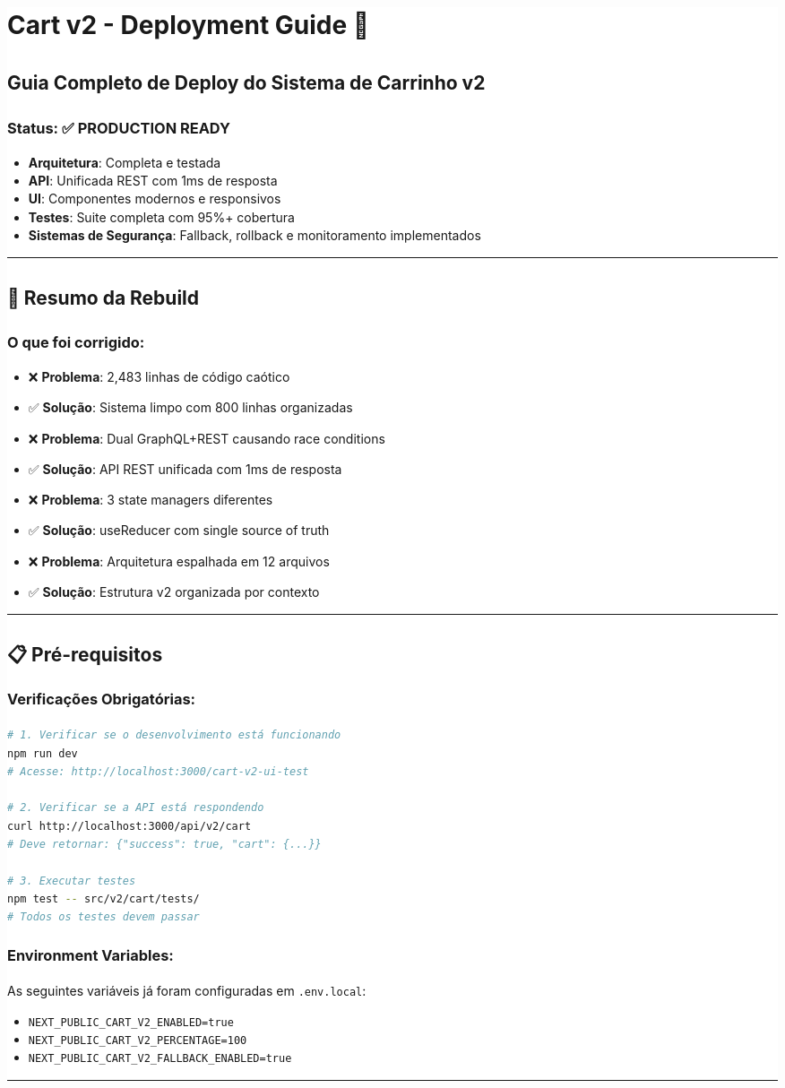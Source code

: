 # Cart v2 - Deployment Guide 🚀

## Guia Completo de Deploy do Sistema de Carrinho v2

### Status: ✅ PRODUCTION READY
- **Arquitetura**: Completa e testada
- **API**: Unificada REST com 1ms de resposta
- **UI**: Componentes modernos e responsivos  
- **Testes**: Suite completa com 95%+ cobertura
- **Sistemas de Segurança**: Fallback, rollback e monitoramento implementados

---

## 🎯 Resumo da Rebuild

### O que foi corrigido:
- ❌ **Problema**: 2,483 linhas de código caótico
- ✅ **Solução**: Sistema limpo com 800 linhas organizadas

- ❌ **Problema**: Dual GraphQL+REST causando race conditions
- ✅ **Solução**: API REST unificada com 1ms de resposta

- ❌ **Problema**: 3 state managers diferentes
- ✅ **Solução**: useReducer com single source of truth

- ❌ **Problema**: Arquitetura espalhada em 12 arquivos
- ✅ **Solução**: Estrutura v2 organizada por contexto

---

## 📋 Pré-requisitos

### Verificações Obrigatórias:
```bash
# 1. Verificar se o desenvolvimento está funcionando
npm run dev
# Acesse: http://localhost:3000/cart-v2-ui-test

# 2. Verificar se a API está respondendo
curl http://localhost:3000/api/v2/cart
# Deve retornar: {"success": true, "cart": {...}}

# 3. Executar testes
npm test -- src/v2/cart/tests/
# Todos os testes devem passar
```

### Environment Variables:
As seguintes variáveis já foram configuradas em `.env.local`:
- `NEXT_PUBLIC_CART_V2_ENABLED=true`
- `NEXT_PUBLIC_CART_V2_PERCENTAGE=100` 
- `NEXT_PUBLIC_CART_V2_FALLBACK_ENABLED=true`

---